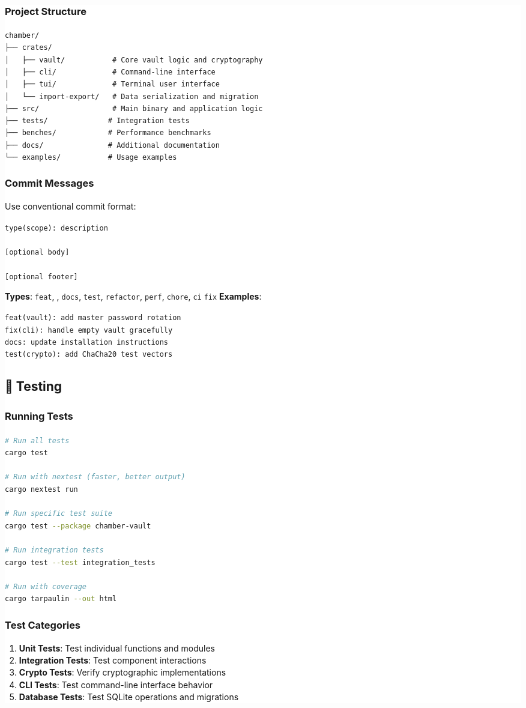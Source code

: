 ### Project Structure
``` 
chamber/
├── crates/
│   ├── vault/           # Core vault logic and cryptography
│   ├── cli/             # Command-line interface
│   ├── tui/             # Terminal user interface
│   └── import-export/   # Data serialization and migration
├── src/                 # Main binary and application logic
├── tests/              # Integration tests
├── benches/            # Performance benchmarks
├── docs/               # Additional documentation
└── examples/           # Usage examples
```
### Commit Messages
Use conventional commit format:
``` 
type(scope): description

[optional body]

[optional footer]
```
**Types**: `feat`, , `docs`, `test`, `refactor`, `perf`, `chore`, `ci` `fix`
**Examples**:
``` 
feat(vault): add master password rotation
fix(cli): handle empty vault gracefully
docs: update installation instructions
test(crypto): add ChaCha20 test vectors
```
## 🧪 Testing
### Running Tests
``` bash
# Run all tests
cargo test

# Run with nextest (faster, better output)
cargo nextest run

# Run specific test suite
cargo test --package chamber-vault

# Run integration tests
cargo test --test integration_tests

# Run with coverage
cargo tarpaulin --out html
```
### Test Categories
1. **Unit Tests**: Test individual functions and modules
2. **Integration Tests**: Test component interactions
3. **Crypto Tests**: Verify cryptographic implementations
4. **CLI Tests**: Test command-line interface behavior
5. **Database Tests**: Test SQLite operations and migrations
